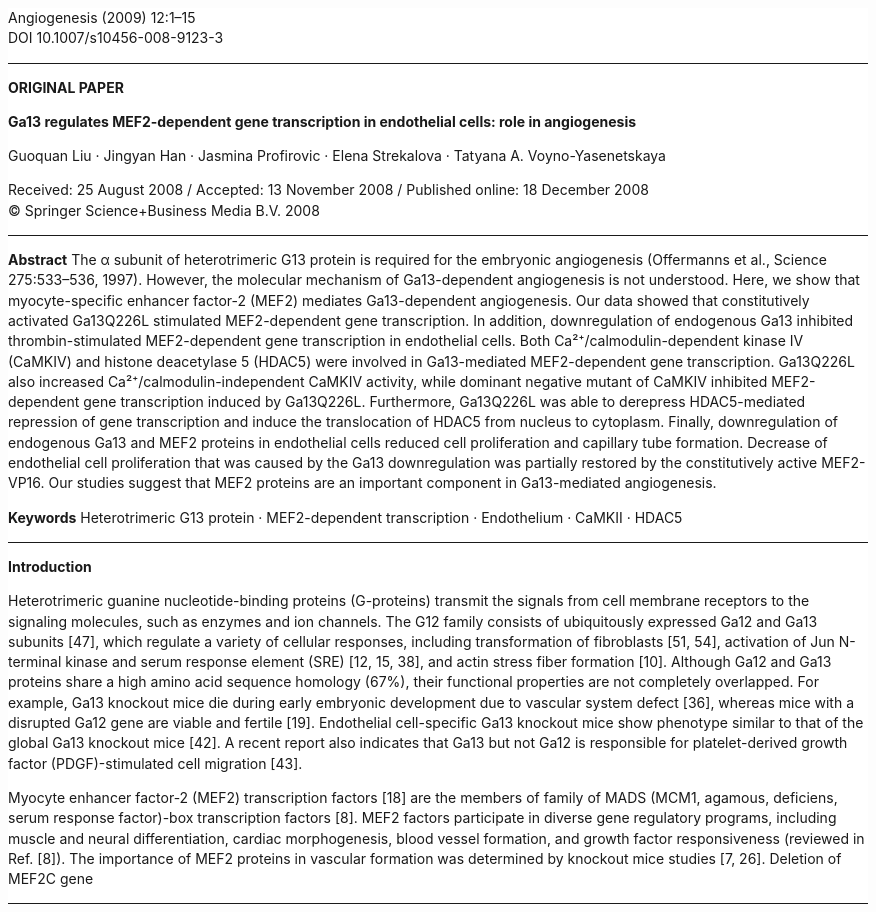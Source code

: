 
Angiogenesis (2009) 12:1–15  
DOI 10.1007/s10456-008-9123-3  

---

**ORIGINAL PAPER**

**Ga13 regulates MEF2-dependent gene transcription in endothelial cells: role in angiogenesis**

Guoquan Liu · Jingyan Han · Jasmina Profirovic · Elena Strekalova · Tatyana A. Voyno-Yasenetskaya

Received: 25 August 2008 / Accepted: 13 November 2008 / Published online: 18 December 2008  
© Springer Science+Business Media B.V. 2008

---

**Abstract** The α subunit of heterotrimeric G13 protein is required for the embryonic angiogenesis (Offermanns et al., Science 275:533–536, 1997). However, the molecular mechanism of Ga13-dependent angiogenesis is not understood. Here, we show that myocyte-specific enhancer factor-2 (MEF2) mediates Ga13-dependent angiogenesis. Our data showed that constitutively activated Ga13Q226L stimulated MEF2-dependent gene transcription. In addition, downregulation of endogenous Ga13 inhibited thrombin-stimulated MEF2-dependent gene transcription in endothelial cells. Both Ca²⁺/calmodulin-dependent kinase IV (CaMKIV) and histone deacetylase 5 (HDAC5) were involved in Ga13-mediated MEF2-dependent gene transcription. Ga13Q226L also increased Ca²⁺/calmodulin-independent CaMKIV activity, while dominant negative mutant of CaMKIV inhibited MEF2-dependent gene transcription induced by Ga13Q226L. Furthermore, Ga13Q226L was able to derepress HDAC5-mediated repression of gene transcription and induce the translocation of HDAC5 from nucleus to cytoplasm. Finally, downregulation of endogenous Ga13 and MEF2 proteins in endothelial cells reduced cell proliferation and capillary tube formation. Decrease of endothelial cell proliferation that was caused by the Ga13 downregulation was partially restored by the constitutively active MEF2-VP16. Our studies suggest that MEF2 proteins are an important component in Ga13-mediated angiogenesis.

**Keywords** Heterotrimeric G13 protein · MEF2-dependent transcription · Endothelium · CaMKII · HDAC5

---

**Introduction**

Heterotrimeric guanine nucleotide-binding proteins (G-proteins) transmit the signals from cell membrane receptors to the signaling molecules, such as enzymes and ion channels. The G12 family consists of ubiquitously expressed Ga12 and Ga13 subunits [47], which regulate a variety of cellular responses, including transformation of fibroblasts [51, 54], activation of Jun N-terminal kinase and serum response element (SRE) [12, 15, 38], and actin stress fiber formation [10]. Although Ga12 and Ga13 proteins share a high amino acid sequence homology (67%), their functional properties are not completely overlapped. For example, Ga13 knockout mice die during early embryonic development due to vascular system defect [36], whereas mice with a disrupted Ga12 gene are viable and fertile [19]. Endothelial cell-specific Ga13 knockout mice show phenotype similar to that of the global Ga13 knockout mice [42]. A recent report also indicates that Ga13 but not Ga12 is responsible for platelet-derived growth factor (PDGF)-stimulated cell migration [43].

Myocyte enhancer factor-2 (MEF2) transcription factors [18] are the members of family of MADS (MCM1, agamous, deficiens, serum response factor)-box transcription factors [8]. MEF2 factors participate in diverse gene regulatory programs, including muscle and neural differentiation, cardiac morphogenesis, blood vessel formation, and growth factor responsiveness (reviewed in Ref. [8]). The importance of MEF2 proteins in vascular formation was determined by knockout mice studies [7, 26]. Deletion of MEF2C gene

---